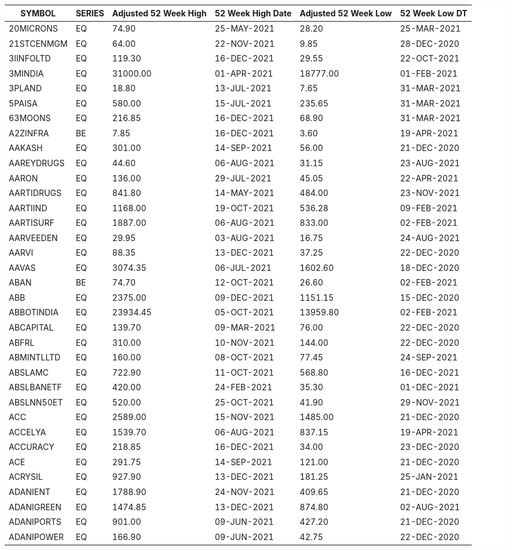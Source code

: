 


| SYMBOL | SERIES | Adjusted 52 Week High | 52 Week High Date | Adjusted 52 Week Low | 52 Week Low DT |
| ----- | ----- | ----- | ----- | ----- | ----- |
| 20MICRONS | EQ | 74.90 | 25-MAY-2021 | 28.20 | 25-MAR-2021 |
| 21STCENMGM | EQ | 64.00 | 22-NOV-2021 | 9.85 | 28-DEC-2020 |
| 3IINFOLTD | EQ | 119.30 | 16-DEC-2021 | 29.55 | 22-OCT-2021 |
| 3MINDIA | EQ | 31000.00 | 01-APR-2021 | 18777.00 | 01-FEB-2021 |
| 3PLAND | EQ | 18.80 | 13-JUL-2021 | 7.65 | 31-MAR-2021 |
| 5PAISA | EQ | 580.00 | 15-JUL-2021 | 235.65 | 31-MAR-2021 |
| 63MOONS | EQ | 216.85 | 16-DEC-2021 | 68.90 | 31-MAR-2021 |
| A2ZINFRA | BE | 7.85 | 16-DEC-2021 | 3.60 | 19-APR-2021 |
| AAKASH | EQ | 301.00 | 14-SEP-2021 | 56.00 | 21-DEC-2020 |
| AAREYDRUGS | EQ | 44.60 | 06-AUG-2021 | 31.15 | 23-AUG-2021 |
| AARON | EQ | 136.00 | 29-JUL-2021 | 45.05 | 22-APR-2021 |
| AARTIDRUGS | EQ | 841.80 | 14-MAY-2021 | 484.00 | 23-NOV-2021 |
| AARTIIND | EQ | 1168.00 | 19-OCT-2021 | 536.28 | 09-FEB-2021 |
| AARTISURF | EQ | 1887.00 | 06-AUG-2021 | 833.00 | 02-FEB-2021 |
| AARVEEDEN | EQ | 29.95 | 03-AUG-2021 | 16.75 | 24-AUG-2021 |
| AARVI | EQ | 88.35 | 13-DEC-2021 | 37.25 | 22-DEC-2020 |
| AAVAS | EQ | 3074.35 | 06-JUL-2021 | 1602.60 | 18-DEC-2020 |
| ABAN | BE | 74.70 | 12-OCT-2021 | 26.60 | 02-FEB-2021 |
| ABB | EQ | 2375.00 | 09-DEC-2021 | 1151.15 | 15-DEC-2020 |
| ABBOTINDIA | EQ | 23934.45 | 05-OCT-2021 | 13959.80 | 02-FEB-2021 |
| ABCAPITAL | EQ | 139.70 | 09-MAR-2021 | 76.00 | 22-DEC-2020 |
| ABFRL | EQ | 310.00 | 10-NOV-2021 | 144.00 | 22-DEC-2020 |
| ABMINTLLTD | EQ | 160.00 | 08-OCT-2021 | 77.45 | 24-SEP-2021 |
| ABSLAMC | EQ | 722.90 | 11-OCT-2021 | 568.80 | 16-DEC-2021 |
| ABSLBANETF | EQ | 420.00 | 24-FEB-2021 | 35.30 | 01-DEC-2021 |
| ABSLNN50ET | EQ | 520.00 | 25-OCT-2021 | 41.90 | 29-NOV-2021 |
| ACC | EQ | 2589.00 | 15-NOV-2021 | 1485.00 | 21-DEC-2020 |
| ACCELYA | EQ | 1539.70 | 06-AUG-2021 | 837.15 | 19-APR-2021 |
| ACCURACY | EQ | 218.85 | 16-DEC-2021 | 34.00 | 23-DEC-2020 |
| ACE | EQ | 291.75 | 14-SEP-2021 | 121.00 | 21-DEC-2020 |
| ACRYSIL | EQ | 927.90 | 13-DEC-2021 | 181.25 | 25-JAN-2021 |
| ADANIENT | EQ | 1788.90 | 24-NOV-2021 | 409.65 | 21-DEC-2020 |
| ADANIGREEN | EQ | 1474.85 | 13-DEC-2021 | 874.80 | 02-AUG-2021 |
| ADANIPORTS | EQ | 901.00 | 09-JUN-2021 | 427.20 | 21-DEC-2020 |
| ADANIPOWER | EQ | 166.90 | 09-JUN-2021 | 42.75 | 22-DEC-2020 |